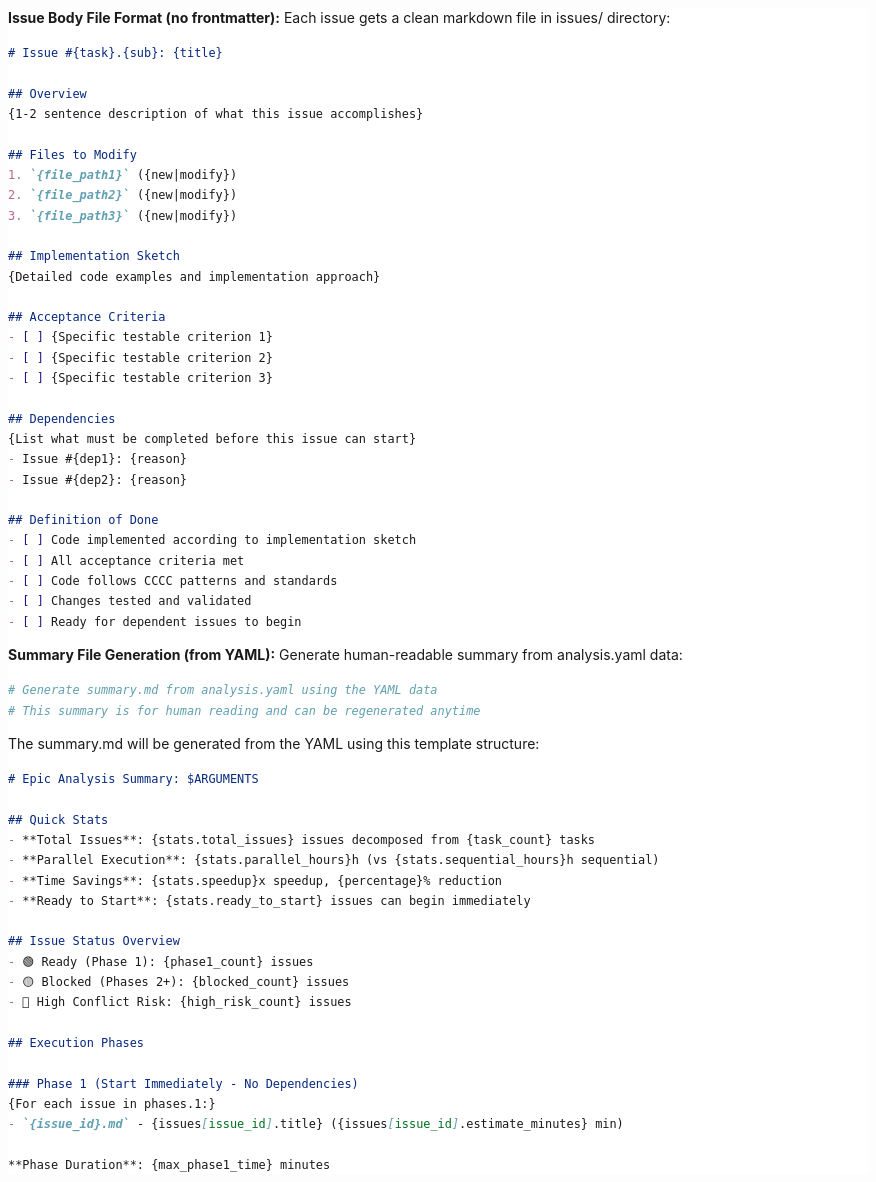 **Issue Body File Format (no frontmatter):**
Each issue gets a clean markdown file in issues/ directory:
```markdown
# Issue #{task}.{sub}: {title}

## Overview
{1-2 sentence description of what this issue accomplishes}

## Files to Modify
1. `{file_path1}` ({new|modify})
2. `{file_path2}` ({new|modify})
3. `{file_path3}` ({new|modify})

## Implementation Sketch
{Detailed code examples and implementation approach}

## Acceptance Criteria
- [ ] {Specific testable criterion 1}
- [ ] {Specific testable criterion 2}
- [ ] {Specific testable criterion 3}

## Dependencies
{List what must be completed before this issue can start}
- Issue #{dep1}: {reason}
- Issue #{dep2}: {reason}

## Definition of Done
- [ ] Code implemented according to implementation sketch
- [ ] All acceptance criteria met
- [ ] Code follows CCCC patterns and standards
- [ ] Changes tested and validated
- [ ] Ready for dependent issues to begin
```

**Summary File Generation (from YAML):**
Generate human-readable summary from analysis.yaml data:

```bash
# Generate summary.md from analysis.yaml using the YAML data
# This summary is for human reading and can be regenerated anytime
```

The summary.md will be generated from the YAML using this template structure:

```markdown
# Epic Analysis Summary: $ARGUMENTS

## Quick Stats  
- **Total Issues**: {stats.total_issues} issues decomposed from {task_count} tasks
- **Parallel Execution**: {stats.parallel_hours}h (vs {stats.sequential_hours}h sequential)  
- **Time Savings**: {stats.speedup}x speedup, {percentage}% reduction
- **Ready to Start**: {stats.ready_to_start} issues can begin immediately

## Issue Status Overview
- 🟢 Ready (Phase 1): {phase1_count} issues
- 🟡 Blocked (Phases 2+): {blocked_count} issues  
- 🔴 High Conflict Risk: {high_risk_count} issues

## Execution Phases

### Phase 1 (Start Immediately - No Dependencies)
{For each issue in phases.1:}
- `{issue_id}.md` - {issues[issue_id].title} ({issues[issue_id].estimate_minutes} min)

**Phase Duration**: {max_phase1_time} minutes

```